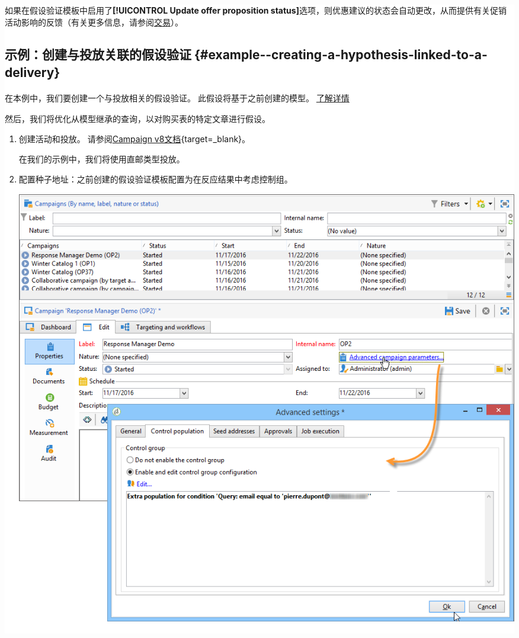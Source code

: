    如果在假设验证模板中启用了&#x200B;**[!UICONTROL Update offer proposition status]**&#x200B;选项，则优惠建议的状态会自动更改，从而提供有关促销活动影响的反馈（有关更多信息，请参阅[交易](hypothesis-templates.md#transactions)）。

## 示例：创建与投放关联的假设验证 {#example--creating-a-hypothesis-linked-to-a-delivery}

在本例中，我们要创建一个与投放相关的假设验证。 此假设将基于之前创建的模型。 [了解详情](hypothesis-templates.md#example--creating-a-hypothesis-template-on-a-delivery)

然后，我们将优化从模型继承的查询，以对购买表的特定文章进行假设。

1. 创建活动和投放。 请参阅[Campaign v8文档](https://experienceleague.adobe.com/docs/campaign/automation/campaign-orchestration/set-up-campaigns.html?lang=zh-Hans){target=_blank}。

   在我们的示例中，我们将使用直邮类型投放。

1. 配置种子地址：之前创建的假设验证模板配置为在反应结果中考虑控制组。

   ![](assets/response_hypothesis_delivery_example_007.png)

